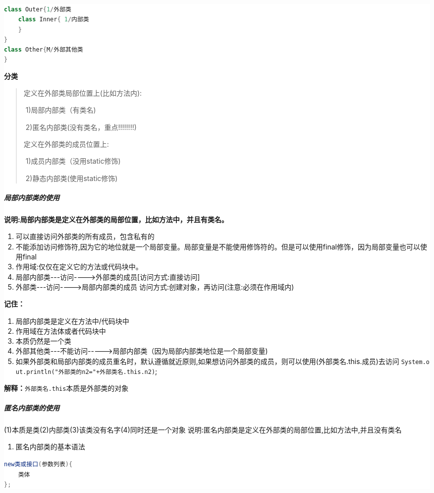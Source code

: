 ```java
class Outer{1/外部类
	class Inner{ 1/内部类
    }
}
class Other{M/外部其他类
}
```

**分类**

>定义在外部类局部位置上(比如方法内):
>
>​	1)局部内部类（有类名)
>
>​	2)匿名内部类(没有类名，重点!!!!!!!!)
>
>定义在外部类的成员位置上:
>
>​	1)成员内部类（没用static修饰)
>
>​	2)静态内部类(使用static修饰)



##### **局部内部类的使用**

**说明:局部内部类是定义在外部类的局部位置，比如方法中，并且有类名。**

1. 可以直接访问外部类的所有成员，包含私有的
2. 不能添加访问修饰符,因为它的地位就是一个局部变量。局部变量是不能使用修饰符的。但是可以使用final修饰，因为局部变量也可以使用final
3. 作用域:仅仅在定义它的方法或代码块中。
4. 局部内部类---访问---->外部类的成员[访问方式:直接访问]
5. 外部类---访问---->局部内部类的成员
   访问方式:创建对象，再访问(注意:必须在作用域内)

**记住：**

1. 局部内部类是定义在方法中/代码块中
2. 作用域在方法体或者代码块中
3. 本质仍然是一个类
4. 外部其他类---不能访问----->局部内部类（因为局部内部类地位是一个局部变量)
5. 如果外部类和局部内部类的成员重名时，默认遵循就近原则,如果想访问外部类的成员，则可以使用(外部类名.this.成员)去访问
   `System.out.println("外部类的n2="+外部类名.this.n2)`;

**解释：**`外部类名.this`本质是外部类的对象

##### 匿名内部类的使用

(1)本质是类(2)内部类(3)该类没有名字(4)同时还是一个对象
说明:匿名内部类是定义在外部类的局部位置,比如方法中,并且没有类名

1. 匿名内部类的基本语法

```java
new类或接口(参数列表){
	类体
};
```
